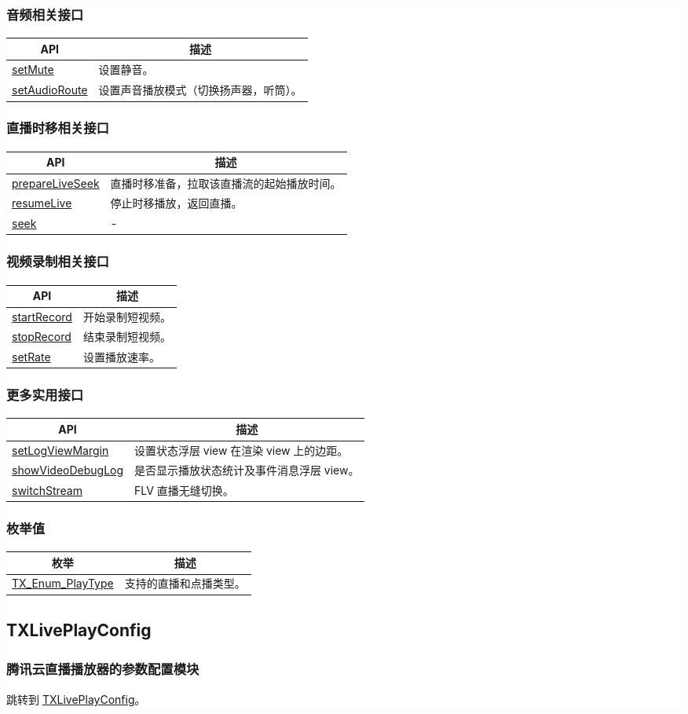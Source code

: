 
### 音频相关接口

| API | 描述 |
|-----|-----|
| [setMute](https://cloud.tencent.com/document/product/454/34762#setmute) | 设置静音。 |
| [setAudioRoute](https://cloud.tencent.com/document/product/454/34762#setaudioroute) | 设置声音播放模式（切换扬声器，听筒）。 |


### 直播时移相关接口

| API | 描述 |
|-----|-----|
| [prepareLiveSeek](https://cloud.tencent.com/document/product/454/34762#prepareliveseek) | 直播时移准备，拉取该直播流的起始播放时间。 |
| [resumeLive](https://cloud.tencent.com/document/product/454/34762#resumelive) | 停止时移播放，返回直播。 |
| [seek](https://cloud.tencent.com/document/product/454/34762#seek) | - |


### 视频录制相关接口

| API | 描述 |
|-----|-----|
| [startRecord](https://cloud.tencent.com/document/product/454/34762#startrecord) | 开始录制短视频。 |
| [stopRecord](https://cloud.tencent.com/document/product/454/34762#stoprecord) | 结束录制短视频。 |
| [setRate](https://cloud.tencent.com/document/product/454/34762#setrate) | 设置播放速率。 |


### 更多实用接口

| API | 描述 |
|-----|-----|
| [setLogViewMargin](https://cloud.tencent.com/document/product/454/34762#setlogviewmargin) | 设置状态浮层 view 在渲染 view 上的边距。 |
| [showVideoDebugLog](https://cloud.tencent.com/document/product/454/34762#showvideodebuglog) | 是否显示播放状态统计及事件消息浮层 view。 |
| [switchStream](https://cloud.tencent.com/document/product/454/34762#switchstream) | FLV 直播无缝切换。 |



### 枚举值

| 枚举 | 描述 |
|-----|-----|
| [TX_Enum_PlayType](https://cloud.tencent.com/document/product/454/34762#tx_enum_playtype) | 支持的直播和点播类型。 |


## TXLivePlayConfig
### 腾讯云直播播放器的参数配置模块
跳转到 [TXLivePlayConfig](https://cloud.tencent.com/document/product/454/34760#txliveplayconfig)。
